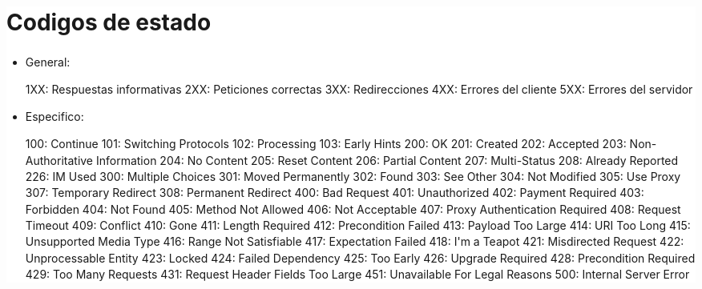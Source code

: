 # Codigos de estado

- General:

    1XX: Respuestas informativas
    2XX: Peticiones correctas
    3XX: Redirecciones
    4XX: Errores del cliente
    5XX: Errores del servidor

- Especifico:

    100: Continue
    101: Switching Protocols
    102: Processing
    103: Early Hints
    200: OK
    201: Created
    202: Accepted
    203: Non-Authoritative Information
    204: No Content
    205: Reset Content
    206: Partial Content
    207: Multi-Status
    208: Already Reported
    226: IM Used
    300: Multiple Choices
    301: Moved Permanently
    302: Found
    303: See Other
    304: Not Modified
    305: Use Proxy
    307: Temporary Redirect
    308: Permanent Redirect
    400: Bad Request
    401: Unauthorized
    402: Payment Required
    403: Forbidden
    404: Not Found
    405: Method Not Allowed
    406: Not Acceptable
    407: Proxy Authentication Required
    408: Request Timeout
    409: Conflict
    410: Gone
    411: Length Required
    412: Precondition Failed
    413: Payload Too Large
    414: URI Too Long
    415: Unsupported Media Type
    416: Range Not Satisfiable
    417: Expectation Failed
    418: I'm a Teapot
    421: Misdirected Request
    422: Unprocessable Entity
    423: Locked
    424: Failed Dependency
    425: Too Early
    426: Upgrade Required
    428: Precondition Required
    429: Too Many Requests
    431: Request Header Fields Too Large
    451: Unavailable For Legal Reasons
    500: Internal Server Error